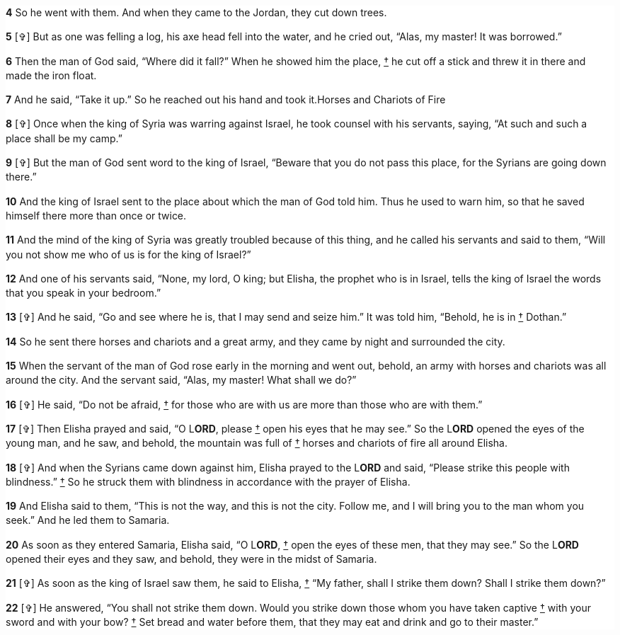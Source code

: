 **4**  So he went with them. And when they came to the Jordan, they cut down trees.

**5** [✞] But as one was felling a log, his axe head fell into the water, and he cried out, “Alas, my master! It was borrowed.”

**6**  Then the man of God said, “Where did it fall?” When he showed him the place, [†](#n2_Kgs_CR136) he cut off a stick and threw it in there and made the iron float.

**7**  And he said, “Take it up.” So he reached out his hand and took it.Horses and Chariots of Fire

**8** [✞] Once when the king of Syria was warring against Israel, he took counsel with his servants, saying, “At such and such a place shall be my camp.”

**9** [✞] But the man of God sent word to the king of Israel, “Beware that you do not pass this place, for the Syrians are going down there.”

**10**  And the king of Israel sent to the place about which the man of God told him. Thus he used to warn him, so that he saved himself there more than once or twice.

**11**  And the mind of the king of Syria was greatly troubled because of this thing, and he called his servants and said to them, “Will you not show me who of us is for the king of Israel?”

**12**  And one of his servants said, “None, my lord, O king; but Elisha, the prophet who is in Israel, tells the king of Israel the words that you speak in your bedroom.”

**13** [✞] And he said, “Go and see where he is, that I may send and seize him.” It was told him, “Behold, he is in [†](#n2_Kgs_CR137) Dothan.”

**14**  So he sent there horses and chariots and a great army, and they came by night and surrounded the city.

**15**  When the servant of the man of God rose early in the morning and went out, behold, an army with horses and chariots was all around the city. And the servant said, “Alas, my master! What shall we do?”

**16** [✞] He said, “Do not be afraid, [†](#n2_Kgs_CR138) for those who are with us are more than those who are with them.”

**17** [✞] Then Elisha prayed and said, “O L**ORD**, please [†](#n2_Kgs_CR139) open his eyes that he may see.” So the L**ORD** opened the eyes of the young man, and he saw, and behold, the mountain was full of [†](#n2_Kgs_CR140) horses and chariots of fire all around Elisha.

**18** [✞] And when the Syrians came down against him, Elisha prayed to the L**ORD** and said, “Please strike this people with blindness.” [†](#n2_Kgs_CR141) So he struck them with blindness in accordance with the prayer of Elisha.

**19**  And Elisha said to them, “This is not the way, and this is not the city. Follow me, and I will bring you to the man whom you seek.” And he led them to Samaria.

**20**  As soon as they entered Samaria, Elisha said, “O L**ORD**, [†](#n2_Kgs_CR142) open the eyes of these men, that they may see.” So the L**ORD** opened their eyes and they saw, and behold, they were in the midst of Samaria.

**21** [✞] As soon as the king of Israel saw them, he said to Elisha, [†](#n2_Kgs_CR143) “My father, shall I strike them down? Shall I strike them down?”

**22** [✞] He answered, “You shall not strike them down. Would you strike down those whom you have taken captive [†](#n2_Kgs_CR144) with your sword and with your bow? [†](#n2_Kgs_CR145) Set bread and water before them, that they may eat and drink and go to their master.”
